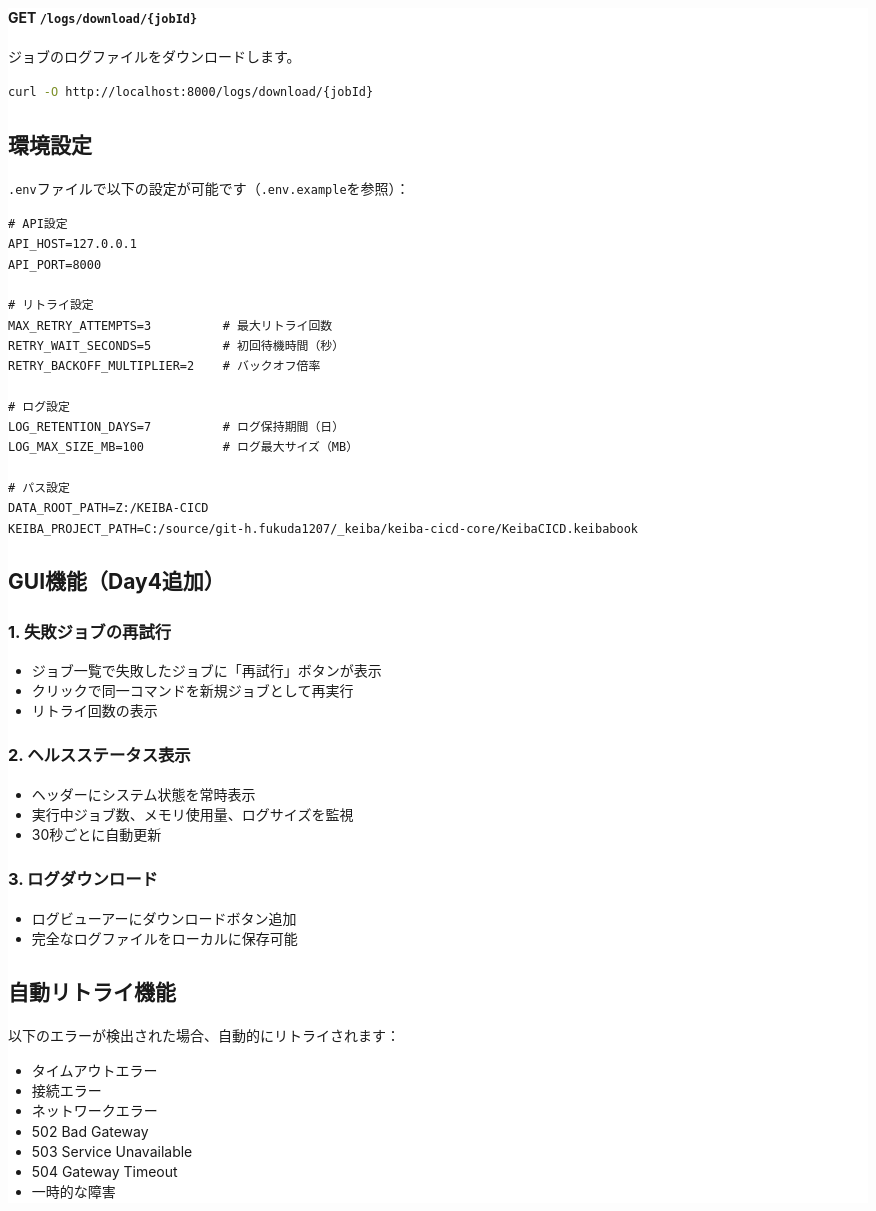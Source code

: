 
#### GET `/logs/download/{jobId}`
ジョブのログファイルをダウンロードします。

```bash
curl -O http://localhost:8000/logs/download/{jobId}
```

## 環境設定

`.env`ファイルで以下の設定が可能です（`.env.example`を参照）：

```env
# API設定
API_HOST=127.0.0.1
API_PORT=8000

# リトライ設定
MAX_RETRY_ATTEMPTS=3          # 最大リトライ回数
RETRY_WAIT_SECONDS=5          # 初回待機時間（秒）
RETRY_BACKOFF_MULTIPLIER=2    # バックオフ倍率

# ログ設定
LOG_RETENTION_DAYS=7          # ログ保持期間（日）
LOG_MAX_SIZE_MB=100           # ログ最大サイズ（MB）

# パス設定
DATA_ROOT_PATH=Z:/KEIBA-CICD
KEIBA_PROJECT_PATH=C:/source/git-h.fukuda1207/_keiba/keiba-cicd-core/KeibaCICD.keibabook
```

## GUI機能（Day4追加）

### 1. 失敗ジョブの再試行
- ジョブ一覧で失敗したジョブに「再試行」ボタンが表示
- クリックで同一コマンドを新規ジョブとして再実行
- リトライ回数の表示

### 2. ヘルスステータス表示
- ヘッダーにシステム状態を常時表示
- 実行中ジョブ数、メモリ使用量、ログサイズを監視
- 30秒ごとに自動更新

### 3. ログダウンロード
- ログビューアーにダウンロードボタン追加
- 完全なログファイルをローカルに保存可能

## 自動リトライ機能

以下のエラーが検出された場合、自動的にリトライされます：
- タイムアウトエラー
- 接続エラー
- ネットワークエラー
- 502 Bad Gateway
- 503 Service Unavailable
- 504 Gateway Timeout
- 一時的な障害
